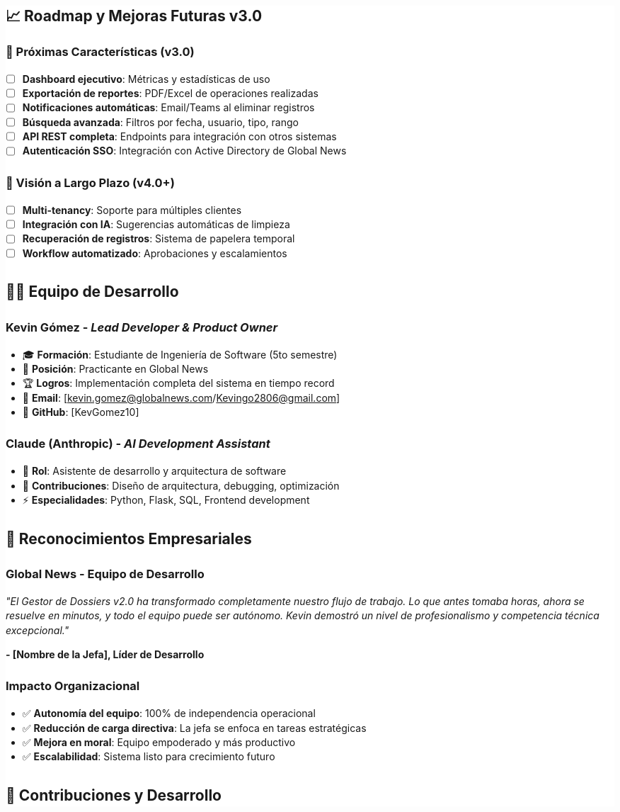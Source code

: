 ## 📈 Roadmap y Mejoras Futuras v3.0

### 🎯 Próximas Características (v3.0)
- [ ] **Dashboard ejecutivo**: Métricas y estadísticas de uso
- [ ] **Exportación de reportes**: PDF/Excel de operaciones realizadas  
- [ ] **Notificaciones automáticas**: Email/Teams al eliminar registros
- [ ] **Búsqueda avanzada**: Filtros por fecha, usuario, tipo, rango
- [ ] **API REST completa**: Endpoints para integración con otros sistemas
- [ ] **Autenticación SSO**: Integración con Active Directory de Global News

### 🚀 Visión a Largo Plazo (v4.0+)
- [ ] **Multi-tenancy**: Soporte para múltiples clientes
- [ ] **Integración con IA**: Sugerencias automáticas de limpieza
- [ ] **Recuperación de registros**: Sistema de papelera temporal
- [ ] **Workflow automatizado**: Aprobaciones y escalamientos

## 👨‍💻 Equipo de Desarrollo

### **Kevin Gómez** - *Lead Developer & Product Owner*
- 🎓 **Formación**: Estudiante de Ingeniería de Software (5to semestre)
- 💼 **Posición**: Practicante en Global News
- 🏆 **Logros**: Implementación completa del sistema en tiempo record
- 📧 **Email**: [kevin.gomez@globalnews.com/Kevingo2806@gmail.com]
- 🐙 **GitHub**: [KevGomez10]

### **Claude (Anthropic)** - *AI Development Assistant*
- 🤖 **Rol**: Asistente de desarrollo y arquitectura de software
- 🧠 **Contribuciones**: Diseño de arquitectura, debugging, optimización
- ⚡ **Especialidades**: Python, Flask, SQL, Frontend development

## 🏢 Reconocimientos Empresariales

### **Global News - Equipo de Desarrollo**
*"El Gestor de Dossiers v2.0 ha transformado completamente nuestro flujo de trabajo. Lo que antes tomaba horas, ahora se resuelve en minutos, y todo el equipo puede ser autónomo. Kevin demostró un nivel de profesionalismo y competencia técnica excepcional."*

**- [Nombre de la Jefa], Líder de Desarrollo**

### **Impacto Organizacional**
- ✅ **Autonomía del equipo**: 100% de independencia operacional
- ✅ **Reducción de carga directiva**: La jefa se enfoca en tareas estratégicas
- ✅ **Mejora en moral**: Equipo empoderado y más productivo
- ✅ **Escalabilidad**: Sistema listo para crecimiento futuro

## 🤝 Contribuciones y Desarrollo
